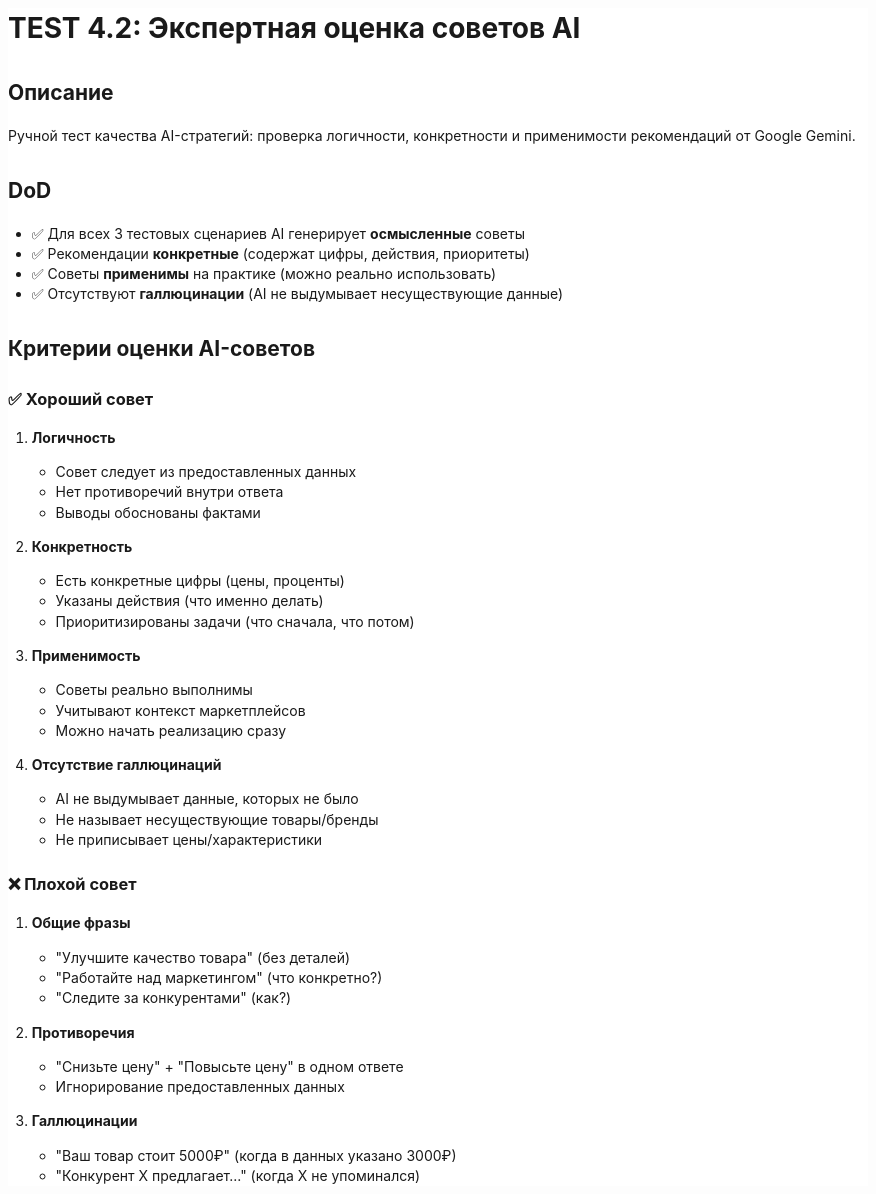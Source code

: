 # TEST 4.2: Экспертная оценка советов AI

## Описание

Ручной тест качества AI-стратегий: проверка логичности, конкретности и применимости рекомендаций от Google Gemini.

## DoD

- ✅ Для всех 3 тестовых сценариев AI генерирует **осмысленные** советы
- ✅ Рекомендации **конкретные** (содержат цифры, действия, приоритеты)
- ✅ Советы **применимы** на практике (можно реально использовать)
- ✅ Отсутствуют **галлюцинации** (AI не выдумывает несуществующие данные)

## Критерии оценки AI-советов

### ✅ Хороший совет

1. **Логичность**
   - Совет следует из предоставленных данных
   - Нет противоречий внутри ответа
   - Выводы обоснованы фактами

2. **Конкретность**
   - Есть конкретные цифры (цены, проценты)
   - Указаны действия (что именно делать)
   - Приоритизированы задачи (что сначала, что потом)

3. **Применимость**
   - Советы реально выполнимы
   - Учитывают контекст маркетплейсов
   - Можно начать реализацию сразу

4. **Отсутствие галлюцинаций**
   - AI не выдумывает данные, которых не было
   - Не называет несуществующие товары/бренды
   - Не приписывает цены/характеристики

### ❌ Плохой совет

1. **Общие фразы**
   - "Улучшите качество товара" (без деталей)
   - "Работайте над маркетингом" (что конкретно?)
   - "Следите за конкурентами" (как?)

2. **Противоречия**
   - "Снизьте цену" + "Повысьте цену" в одном ответе
   - Игнорирование предоставленных данных

3. **Галлюцинации**
   - "Ваш товар стоит 5000₽" (когда в данных указано 3000₽)
   - "Конкурент X предлагает..." (когда X не упоминался)

